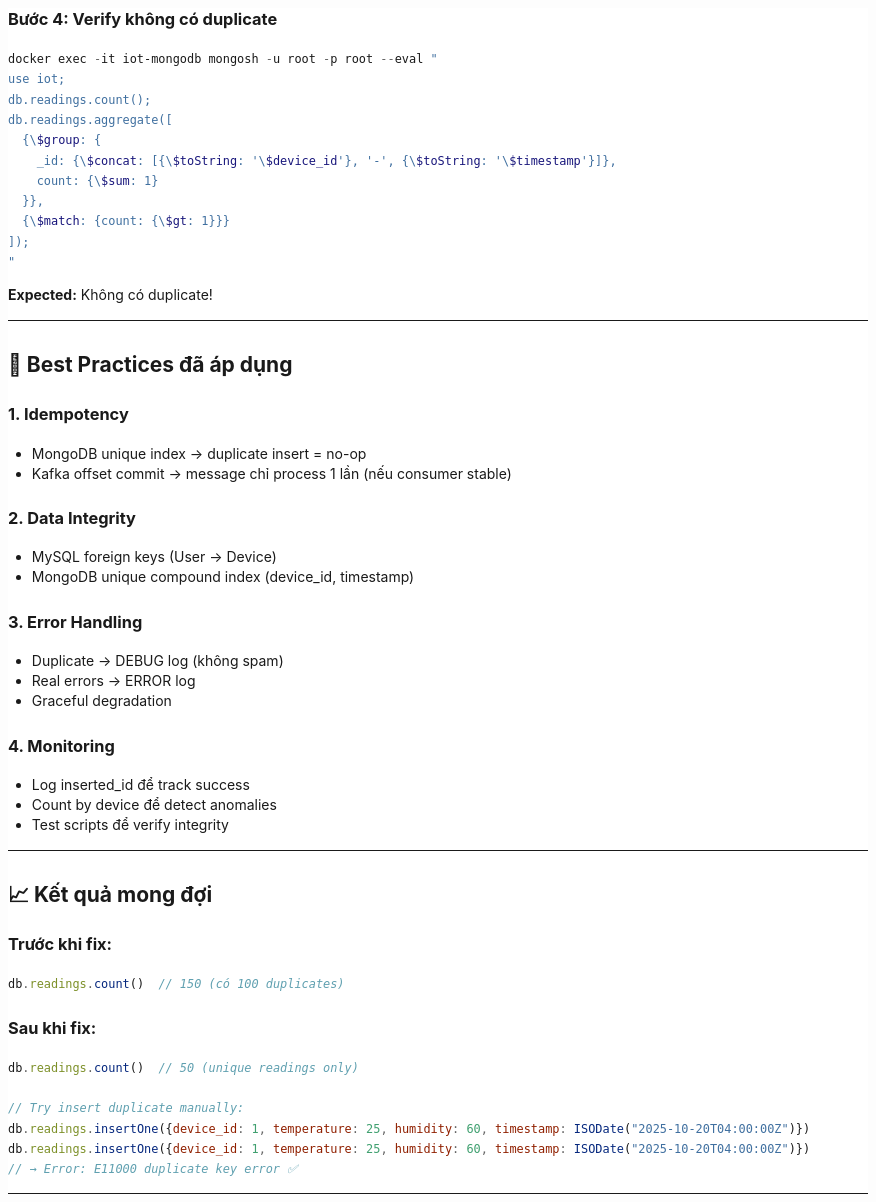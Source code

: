 ### Bước 4: Verify không có duplicate
```powershell
docker exec -it iot-mongodb mongosh -u root -p root --eval "
use iot;
db.readings.count();
db.readings.aggregate([
  {\$group: {
    _id: {\$concat: [{\$toString: '\$device_id'}, '-', {\$toString: '\$timestamp'}]},
    count: {\$sum: 1}
  }},
  {\$match: {count: {\$gt: 1}}}
]);
"
```

**Expected:** Không có duplicate!

---

## 🎯 Best Practices đã áp dụng

### 1. **Idempotency**
- MongoDB unique index → duplicate insert = no-op
- Kafka offset commit → message chỉ process 1 lần (nếu consumer stable)

### 2. **Data Integrity**
- MySQL foreign keys (User → Device)
- MongoDB unique compound index (device_id, timestamp)

### 3. **Error Handling**
- Duplicate → DEBUG log (không spam)
- Real errors → ERROR log
- Graceful degradation

### 4. **Monitoring**
- Log inserted_id để track success
- Count by device để detect anomalies
- Test scripts để verify integrity

---

## 📈 Kết quả mong đợi

### Trước khi fix:
```javascript
db.readings.count()  // 150 (có 100 duplicates)
```

### Sau khi fix:
```javascript
db.readings.count()  // 50 (unique readings only)

// Try insert duplicate manually:
db.readings.insertOne({device_id: 1, temperature: 25, humidity: 60, timestamp: ISODate("2025-10-20T04:00:00Z")})
db.readings.insertOne({device_id: 1, temperature: 25, humidity: 60, timestamp: ISODate("2025-10-20T04:00:00Z")})
// → Error: E11000 duplicate key error ✅
```

---